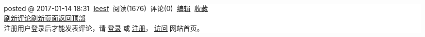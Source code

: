 </div>
</div>
</div>
<div class="postDesc">posted @ 
<span id="post-date">2017-01-14 18:31</span>&nbsp;
<a href="https://www.cnblogs.com/leesf456/">leesf</a>&nbsp;
阅读(<span id="post_view_count">1676</span>)&nbsp;
评论(<span id="post_comment_count">0</span>)&nbsp;
<a href="https://i.cnblogs.com/EditPosts.aspx?postid=6285703" rel="nofollow">编辑</a>&nbsp;
<a href="javascript:void(0)" onclick="AddToWz(6285703);return false;">收藏</a></div>
</div>


</div>
</div>
<script src="https://common.cnblogs.com/highlight/9.12.0/highlight.min.js"></script>
<script>markdown_highlight();</script>
<script>
var allowComments = true, cb_blogId = 236150, cb_blogApp = 'leesf456', cb_blogUserGuid = '75e00040-f3b3-e311-8d02-90b11c0b17d6';
var cb_entryId = 6285703, cb_entryCreatedDate = '2017-01-14 18:31', cb_postType = 1; 
loadViewCount(cb_entryId);
</script><a name="!comments"></a>
<div id="blog-comments-placeholder"></div>
<script>
var commentManager = new blogCommentManager();
commentManager.renderComments(0);
</script>

<div id="comment_form" class="commentform">
<a name="commentform"></a>
<div id="divCommentShow"></div>
<div id="comment_nav"><span id="span_refresh_tips"></span><a href="javascript:void(0);" onclick="return RefreshCommentList();" id="lnk_RefreshComments" runat="server" clientidmode="Static">刷新评论</a><a href="#" onclick="return RefreshPage();">刷新页面</a><a href="#top">返回顶部</a></div>
<div id="comment_form_container"><div class="login_tips">
注册用户登录后才能发表评论，请 
<a rel="nofollow" href="javascript:void(0);" class="underline" onclick="return login('commentform');">登录</a>
或 
<a rel="nofollow" href="javascript:void(0);" class="underline" onclick="return register();">注册</a>，
<a href="https://www.cnblogs.com/">访问</a> 网站首页。
</div></div>
<div class="ad_text_commentbox" id="ad_text_under_commentbox"></div>
<div id="ad_t2" style="display: none;"><a href="http://www.ucancode.com/index.htm" target="_blank" onclick="ga('send', 'event', 'Link', 'click', 'T2-ucancode')">【推荐】超50万行VC++源码: 大型组态工控、电力仿真CAD与GIS源码库</a><br><a href="http://click.aliyun.com/m/1000081987/" target="_blank" onclick="ga('send', 'event', 'Link', 'click', 'T2-阿里云')">【推荐】阿里云双11返场来袭，热门产品低至一折等你来抢！</a><br><a href="https://cloud.tencent.com/act/developer?fromSource=gwzcw.3196335.3196335.3196335&amp;utm_medium=cpc&amp;utm_id=gwzcw.3196335.3196335.3196335" target="_blank" onclick="ga('send', 'event', 'Link', 'click', 'T2-腾讯云')">【活动】开发者上云必备，腾讯云1核4G 2M云服务器11元/月起</a><br><a href="https://cloud.baidu.com/campaign/Promotion-20191111/index.html?track=cp:dsp|pf:pc|pp:chui-bokeyuan-huodong-19shuangshiyiganenji-BCC-cpaxingshi-191210|pu:cpa-xingshi|ci:2019syj|kw:2172212" target="_blank" onclick="ga('send', 'event', 'Link', 'click', 'T2-百度云')">【推荐】百度智能云岁末感恩季，明星产品低至1元新老用户畅享</a><br><a href="https://www.jdcloud.com/cn/activity/newUser?utm_source=DMT_cnblogs&amp;utm_medium=CH&amp;utm_campaign=09vm&amp;utm_term=Virtual-Machines" target="_blank" onclick="ga('send', 'event', 'Link', 'click', 'T2-京东云')">【活动】京东云限时优惠1.5折购云主机，最高返价值1000元礼品！</a><br></div>
<div id="opt_under_post"></div>
<script async="async" src="https://www.googletagservices.com/tag/js/gpt.js"></script>
<script>
var googletag = googletag || {};
googletag.cmd = googletag.cmd || [];
</script>
<script>
googletag.cmd.push(function () {